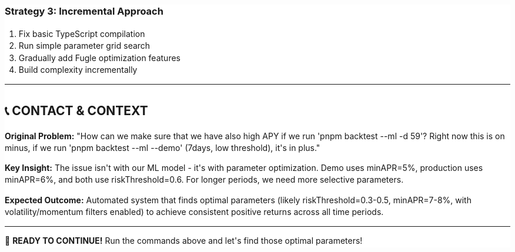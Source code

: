 ### Strategy 3: Incremental Approach
1. Fix basic TypeScript compilation
2. Run simple parameter grid search
3. Gradually add Fugle optimization features
4. Build complexity incrementally

---

## 📞 CONTACT & CONTEXT

**Original Problem:** "How can we make sure that we have also high APY if we run 'pnpm backtest --ml -d 59'? Right now this is on minus, if we run 'pnpm backtest --ml --demo' (7days, low threshold), it's in plus."

**Key Insight:** The issue isn't with our ML model - it's with parameter optimization. Demo uses minAPR=5%, production uses minAPR=6%, and both use riskThreshold=0.6. For longer periods, we need more selective parameters.

**Expected Outcome:** Automated system that finds optimal parameters (likely riskThreshold=0.3-0.5, minAPR=7-8%, with volatility/momentum filters enabled) to achieve consistent positive returns across all time periods.

---

🚀 **READY TO CONTINUE!** Run the commands above and let's find those optimal parameters!